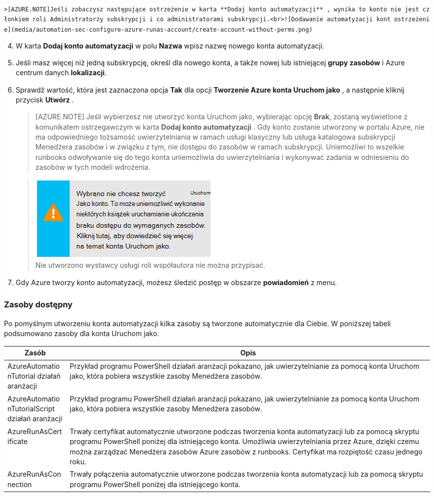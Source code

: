    >[AZURE.NOTE]Jeśli zobaczysz następujące ostrzeżenie w karta **Dodaj konto automatyzacji** , wynika to konto nie jest członkiem roli Administratorzy subskrypcji i co administratorami subskrypcji.<br>![Dodawanie automatyzacji kont ostrzeżenie](media/automation-sec-configure-azure-runas-account/create-account-without-perms.png)

4. W karta **Dodaj konto automatyzacji** w polu **Nazwa** wpisz nazwę nowego konta automatyzacji.
5. Jeśli masz więcej niż jedną subskrypcję, określ dla nowego konta, a także nowej lub istniejącej **grupy zasobów** i Azure centrum danych **lokalizacji**.
6. Sprawdź wartość, która jest zaznaczona opcja **Tak** dla opcji **Tworzenie Azure konta Uruchom jako** , a następnie kliknij przycisk **Utwórz** .  

    >[AZURE.NOTE] Jeśli wybierzesz nie utworzyć konta Uruchom jako, wybierając opcję **Brak**, zostaną wyświetlone z komunikatem ostrzegawczym w karta **Dodaj konto automatyzacji** .  Gdy konto zostanie utworzony w portalu Azure, nie ma odpowiedniego tożsamość uwierzytelniania w ramach usługi klasyczny lub usługa katalogowa subskrypcji Menedżera zasobów i w związku z tym, nie dostępu do zasobów w ramach subskrypcji.  Uniemożliwi to wszelkie runbooks odwoływanie się do tego konta uniemożliwia do uwierzytelniania i wykonywać zadania w odniesieniu do zasobów w tych modeli wdrożenia.

    >![Dodawanie automatyzacji kont ostrzeżenie](media/automation-sec-configure-azure-runas-account/create-account-decline-create-runas-msg.png)<br>
Nie utworzono wystawcy usługi roli współautora nie można przypisać.


7. Gdy Azure tworzy konto automatyzacji, możesz śledzić postęp w obszarze **powiadomień** z menu.

### <a name="resources-included"></a>Zasoby dostępny

Po pomyślnym utworzeniu konta automatyzacji kilka zasoby są tworzone automatycznie dla Ciebie.  W poniższej tabeli podsumowano zasoby dla konta Uruchom jako.<br>

Zasób|Opis
--------|-----------
AzureAutomationTutorial działań aranżacji|Przykład programu PowerShell działań aranżacji pokazano, jak uwierzytelnianie za pomocą konta Uruchom jako, która pobiera wszystkie zasoby Menedżera zasobów.
AzureAutomationTutorialScript działań aranżacji|Przykład programu PowerShell działań aranżacji pokazano, jak uwierzytelnianie za pomocą konta Uruchom jako, która pobiera wszystkie zasoby Menedżera zasobów.
AzureRunAsCertificate|Trwały certyfikat automatycznie utworzone podczas tworzenia konta automatyzacji lub za pomocą skryptu programu PowerShell poniżej dla istniejącego konta.  Umożliwia uwierzytelniania przez Azure, dzięki czemu można zarządzać Menedżera zasobów Azure zasobów z runbooks.  Certyfikat ma rozpiętość czasu jednego roku.
AzureRunAsConnection|Trwały połączenia automatycznie utworzone podczas tworzenia konta automatyzacji lub za pomocą skryptu programu PowerShell poniżej dla istniejącego konta.
